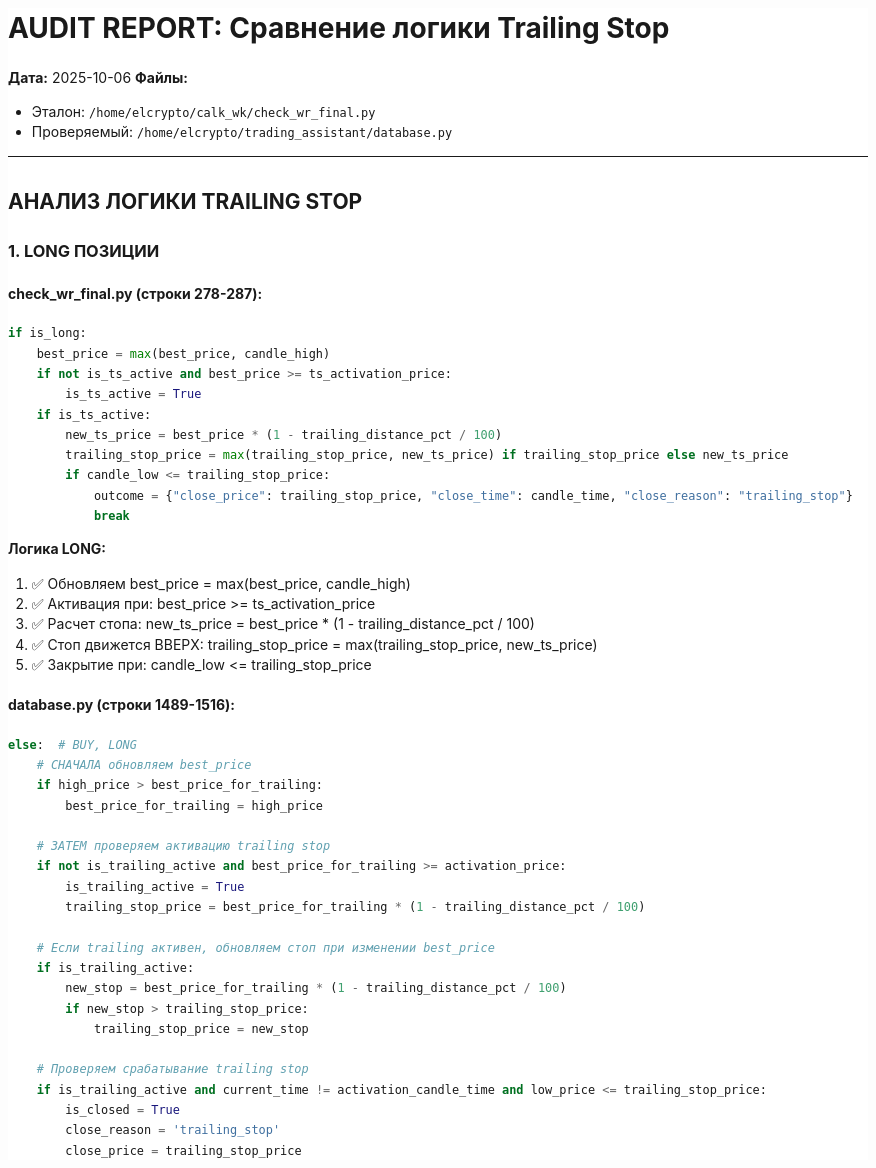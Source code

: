 # AUDIT REPORT: Сравнение логики Trailing Stop

**Дата:** 2025-10-06
**Файлы:**
- Эталон: `/home/elcrypto/calk_wk/check_wr_final.py`
- Проверяемый: `/home/elcrypto/trading_assistant/database.py`

---

## АНАЛИЗ ЛОГИКИ TRAILING STOP

### 1. LONG ПОЗИЦИИ

#### check_wr_final.py (строки 278-287):
```python
if is_long:
    best_price = max(best_price, candle_high)
    if not is_ts_active and best_price >= ts_activation_price:
        is_ts_active = True
    if is_ts_active:
        new_ts_price = best_price * (1 - trailing_distance_pct / 100)
        trailing_stop_price = max(trailing_stop_price, new_ts_price) if trailing_stop_price else new_ts_price
        if candle_low <= trailing_stop_price:
            outcome = {"close_price": trailing_stop_price, "close_time": candle_time, "close_reason": "trailing_stop"}
            break
```

**Логика LONG:**
1. ✅ Обновляем best_price = max(best_price, candle_high)
2. ✅ Активация при: best_price >= ts_activation_price
3. ✅ Расчет стопа: new_ts_price = best_price * (1 - trailing_distance_pct / 100)
4. ✅ Стоп движется ВВЕРХ: trailing_stop_price = max(trailing_stop_price, new_ts_price)
5. ✅ Закрытие при: candle_low <= trailing_stop_price

#### database.py (строки 1489-1516):
```python
else:  # BUY, LONG
    # СНАЧАЛА обновляем best_price
    if high_price > best_price_for_trailing:
        best_price_for_trailing = high_price

    # ЗАТЕМ проверяем активацию trailing stop
    if not is_trailing_active and best_price_for_trailing >= activation_price:
        is_trailing_active = True
        trailing_stop_price = best_price_for_trailing * (1 - trailing_distance_pct / 100)

    # Если trailing активен, обновляем стоп при изменении best_price
    if is_trailing_active:
        new_stop = best_price_for_trailing * (1 - trailing_distance_pct / 100)
        if new_stop > trailing_stop_price:
            trailing_stop_price = new_stop

    # Проверяем срабатывание trailing stop
    if is_trailing_active and current_time != activation_candle_time and low_price <= trailing_stop_price:
        is_closed = True
        close_reason = 'trailing_stop'
        close_price = trailing_stop_price
```
